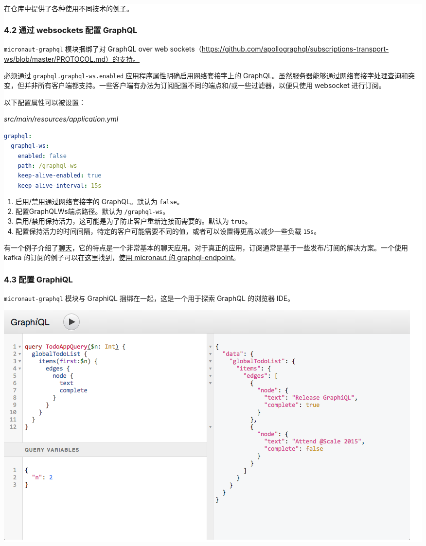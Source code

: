 在仓库中提供了各种使用不同技术的[例子](https://github.com/micronaut-projects/micronaut-graphql/tree/master/examples)。

### 4.2 通过 websockets 配置 GraphQL

`micronaut-graphql` 模块捆绑了对 GraphQL over web sockets（https://github.com/apollographql/subscriptions-transport-ws/blob/master/PROTOCOL.md）的支持。

必须通过 `graphql.graphql-ws.enabled` 应用程序属性明确启用网络套接字上的 GraphQL。虽然服务器能够通过网络套接字处理查询和突变，但并非所有客户端都支持。一些客户端有办法为订阅配置不同的端点和/或一些过滤器，以便只使用 websocket 进行订阅。

以下配置属性可以被设置：

*src/main/resources/application.yml*

```yaml
graphql:
  graphql-ws:
    enabled: false 
    path: /graphql-ws 
    keep-alive-enabled: true 
    keep-alive-interval: 15s 
```

1. 启用/禁用通过网络套接字的 GraphQL。默认为 `false`。
2. 配置GraphQLWs端点路径。默认为 `/graphql-ws`。
3. 启用/禁用保持活力，这可能是为了防止客户重新连接而需要的。默认为 `true`。
4. 配置保持活力的时间间隔，特定的客户可能需要不同的值，或者可以设置得更高以减少一些负载 `15s`。

有一个例子介绍了[聊天](https://github.com/micronaut-projects/micronaut-graphql/tree/master/examples/chat)，它的特点是一个非常基本的聊天应用。对于真正的应用，订阅通常是基于一些发布/订阅的解决方案。一个使用 kafka 的订阅的例子可以在这里找到，[使用 micronaut 的 graphql-endpoint](https://github.com/openweb-nl/kafka-graphql-examples/tree/ge-micronaut/graphql-endpoint)。

### 4.3 配置 GraphiQL

`micronaut-graphql` 模块与 GraphiQL 捆绑在一起，这是一个用于探索 GraphQL 的浏览器 IDE。

![graphiql](./_img/graphiql.png)
